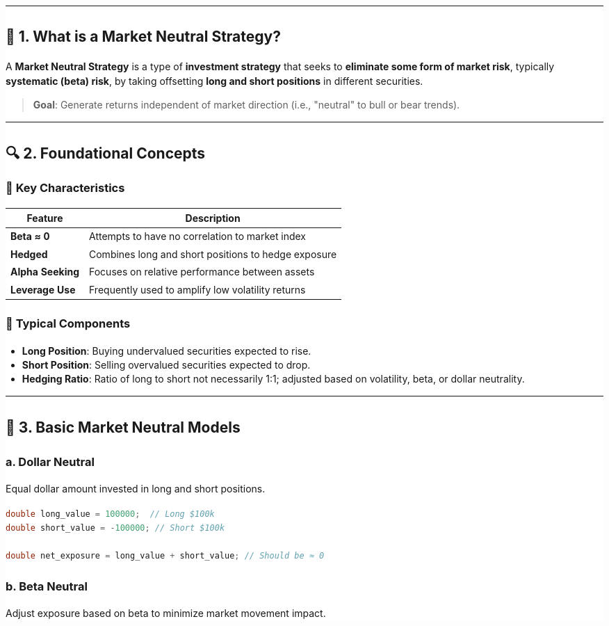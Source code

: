 
---

## 🧠 **1. What is a Market Neutral Strategy?**

A **Market Neutral Strategy** is a type of **investment strategy** that seeks to **eliminate some form of market risk**, typically **systematic (beta) risk**, by taking offsetting **long and short positions** in different securities.

> **Goal**: Generate returns independent of market direction (i.e., "neutral" to bull or bear trends).

---

## 🔍 **2. Foundational Concepts**

### 📌 **Key Characteristics**

| Feature           | Description                                         |
| ----------------- | --------------------------------------------------- |
| **Beta ≈ 0**      | Attempts to have no correlation to market index     |
| **Hedged**        | Combines long and short positions to hedge exposure |
| **Alpha Seeking** | Focuses on relative performance between assets      |
| **Leverage Use**  | Frequently used to amplify low volatility returns   |

### 🧩 **Typical Components**

* **Long Position**: Buying undervalued securities expected to rise.
* **Short Position**: Selling overvalued securities expected to drop.
* **Hedging Ratio**: Ratio of long to short not necessarily 1:1; adjusted based on volatility, beta, or dollar neutrality.

---

## 🧱 **3. Basic Market Neutral Models**

### **a. Dollar Neutral**

Equal dollar amount invested in long and short positions.

```cpp
double long_value = 100000;  // Long $100k
double short_value = -100000; // Short $100k

double net_exposure = long_value + short_value; // Should be ≈ 0
```

### **b. Beta Neutral**

Adjust exposure based on beta to minimize market movement impact.
